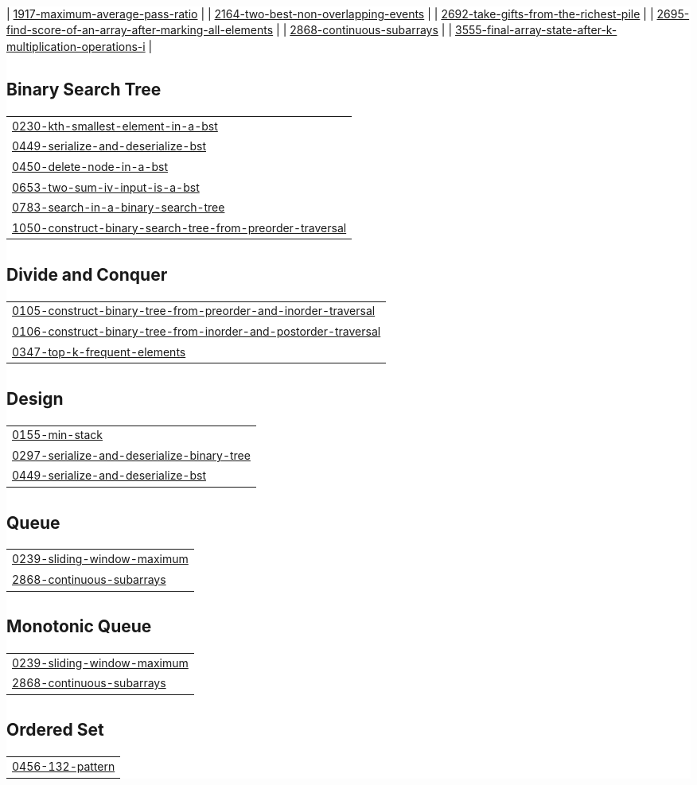 | [1917-maximum-average-pass-ratio](https://github.com/Aryan31457/Leetcode/tree/master/1917-maximum-average-pass-ratio) |
| [2164-two-best-non-overlapping-events](https://github.com/Aryan31457/Leetcode/tree/master/2164-two-best-non-overlapping-events) |
| [2692-take-gifts-from-the-richest-pile](https://github.com/Aryan31457/Leetcode/tree/master/2692-take-gifts-from-the-richest-pile) |
| [2695-find-score-of-an-array-after-marking-all-elements](https://github.com/Aryan31457/Leetcode/tree/master/2695-find-score-of-an-array-after-marking-all-elements) |
| [2868-continuous-subarrays](https://github.com/Aryan31457/Leetcode/tree/master/2868-continuous-subarrays) |
| [3555-final-array-state-after-k-multiplication-operations-i](https://github.com/Aryan31457/Leetcode/tree/master/3555-final-array-state-after-k-multiplication-operations-i) |
## Binary Search Tree
|  |
| ------- |
| [0230-kth-smallest-element-in-a-bst](https://github.com/Aryan31457/Leetcode/tree/master/0230-kth-smallest-element-in-a-bst) |
| [0449-serialize-and-deserialize-bst](https://github.com/Aryan31457/Leetcode/tree/master/0449-serialize-and-deserialize-bst) |
| [0450-delete-node-in-a-bst](https://github.com/Aryan31457/Leetcode/tree/master/0450-delete-node-in-a-bst) |
| [0653-two-sum-iv-input-is-a-bst](https://github.com/Aryan31457/Leetcode/tree/master/0653-two-sum-iv-input-is-a-bst) |
| [0783-search-in-a-binary-search-tree](https://github.com/Aryan31457/Leetcode/tree/master/0783-search-in-a-binary-search-tree) |
| [1050-construct-binary-search-tree-from-preorder-traversal](https://github.com/Aryan31457/Leetcode/tree/master/1050-construct-binary-search-tree-from-preorder-traversal) |
## Divide and Conquer
|  |
| ------- |
| [0105-construct-binary-tree-from-preorder-and-inorder-traversal](https://github.com/Aryan31457/Leetcode/tree/master/0105-construct-binary-tree-from-preorder-and-inorder-traversal) |
| [0106-construct-binary-tree-from-inorder-and-postorder-traversal](https://github.com/Aryan31457/Leetcode/tree/master/0106-construct-binary-tree-from-inorder-and-postorder-traversal) |
| [0347-top-k-frequent-elements](https://github.com/Aryan31457/Leetcode/tree/master/0347-top-k-frequent-elements) |
## Design
|  |
| ------- |
| [0155-min-stack](https://github.com/Aryan31457/Leetcode/tree/master/0155-min-stack) |
| [0297-serialize-and-deserialize-binary-tree](https://github.com/Aryan31457/Leetcode/tree/master/0297-serialize-and-deserialize-binary-tree) |
| [0449-serialize-and-deserialize-bst](https://github.com/Aryan31457/Leetcode/tree/master/0449-serialize-and-deserialize-bst) |
## Queue
|  |
| ------- |
| [0239-sliding-window-maximum](https://github.com/Aryan31457/Leetcode/tree/master/0239-sliding-window-maximum) |
| [2868-continuous-subarrays](https://github.com/Aryan31457/Leetcode/tree/master/2868-continuous-subarrays) |
## Monotonic Queue
|  |
| ------- |
| [0239-sliding-window-maximum](https://github.com/Aryan31457/Leetcode/tree/master/0239-sliding-window-maximum) |
| [2868-continuous-subarrays](https://github.com/Aryan31457/Leetcode/tree/master/2868-continuous-subarrays) |
## Ordered Set
|  |
| ------- |
| [0456-132-pattern](https://github.com/Aryan31457/Leetcode/tree/master/0456-132-pattern) |